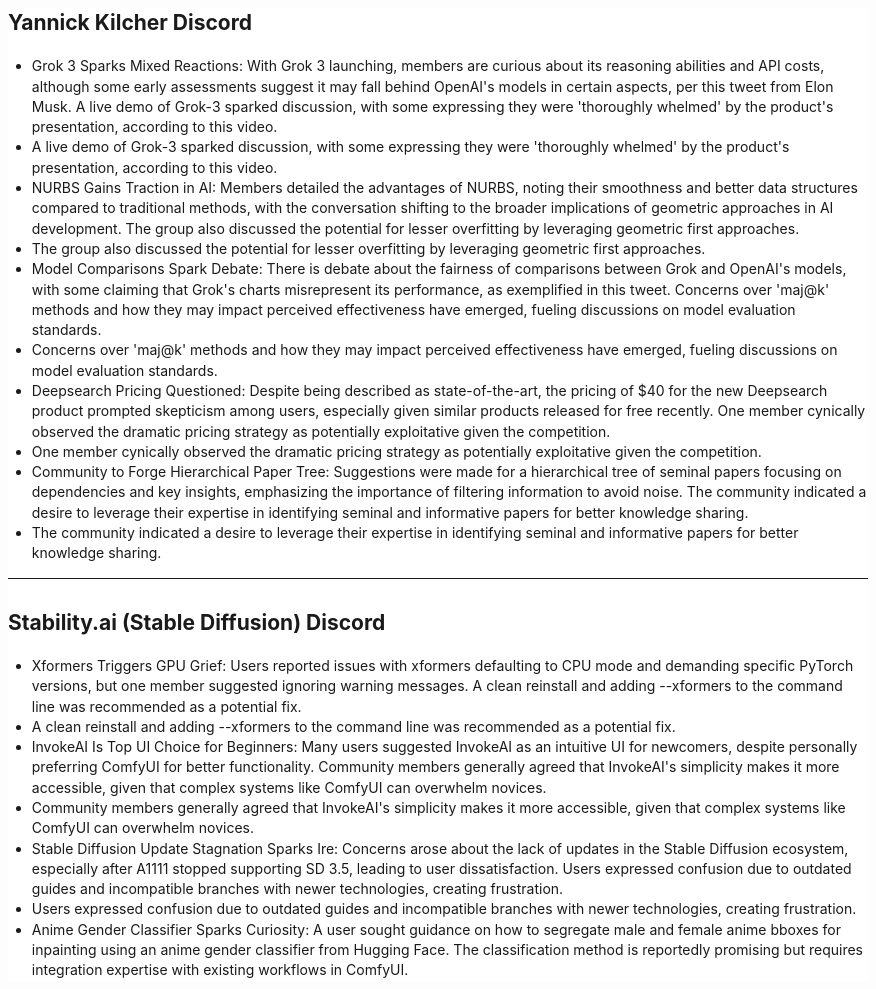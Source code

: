 ## Yannick Kilcher Discord

* Grok 3 Sparks Mixed Reactions: With Grok 3 launching, members are curious about its reasoning abilities and API costs, although some early assessments suggest it may fall behind OpenAI's models in certain aspects, per this tweet from Elon Musk.
A live demo of Grok-3 sparked discussion, with some expressing they were 'thoroughly whelmed' by the product's presentation, according to this video.
* A live demo of Grok-3 sparked discussion, with some expressing they were 'thoroughly whelmed' by the product's presentation, according to this video.
* NURBS Gains Traction in AI: Members detailed the advantages of NURBS, noting their smoothness and better data structures compared to traditional methods, with the conversation shifting to the broader implications of geometric approaches in AI development.
The group also discussed the potential for lesser overfitting by leveraging geometric first approaches.
* The group also discussed the potential for lesser overfitting by leveraging geometric first approaches.
* Model Comparisons Spark Debate: There is debate about the fairness of comparisons between Grok and OpenAI's models, with some claiming that Grok's charts misrepresent its performance, as exemplified in this tweet.
Concerns over 'maj@k' methods and how they may impact perceived effectiveness have emerged, fueling discussions on model evaluation standards.
* Concerns over 'maj@k' methods and how they may impact perceived effectiveness have emerged, fueling discussions on model evaluation standards.
* Deepsearch Pricing Questioned: Despite being described as state-of-the-art, the pricing of $40 for the new Deepsearch product prompted skepticism among users, especially given similar products released for free recently.
One member cynically observed the dramatic pricing strategy as potentially exploitative given the competition.
* One member cynically observed the dramatic pricing strategy as potentially exploitative given the competition.
* Community to Forge Hierarchical Paper Tree: Suggestions were made for a hierarchical tree of seminal papers focusing on dependencies and key insights, emphasizing the importance of filtering information to avoid noise.
The community indicated a desire to leverage their expertise in identifying seminal and informative papers for better knowledge sharing.
* The community indicated a desire to leverage their expertise in identifying seminal and informative papers for better knowledge sharing.

---

## Stability.ai (Stable Diffusion) Discord

* Xformers Triggers GPU Grief: Users reported issues with xformers defaulting to CPU mode and demanding specific PyTorch versions, but one member suggested ignoring warning messages.
A clean reinstall and adding --xformers to the command line was recommended as a potential fix.
* A clean reinstall and adding --xformers to the command line was recommended as a potential fix.
* InvokeAI Is Top UI Choice for Beginners: Many users suggested InvokeAI as an intuitive UI for newcomers, despite personally preferring ComfyUI for better functionality.
Community members generally agreed that InvokeAI's simplicity makes it more accessible, given that complex systems like ComfyUI can overwhelm novices.
* Community members generally agreed that InvokeAI's simplicity makes it more accessible, given that complex systems like ComfyUI can overwhelm novices.
* Stable Diffusion Update Stagnation Sparks Ire: Concerns arose about the lack of updates in the Stable Diffusion ecosystem, especially after A1111 stopped supporting SD 3.5, leading to user dissatisfaction.
Users expressed confusion due to outdated guides and incompatible branches with newer technologies, creating frustration.
* Users expressed confusion due to outdated guides and incompatible branches with newer technologies, creating frustration.
* Anime Gender Classifier Sparks Curiosity: A user sought guidance on how to segregate male and female anime bboxes for inpainting using an anime gender classifier from Hugging Face.
The classification method is reportedly promising but requires integration expertise with existing workflows in ComfyUI.